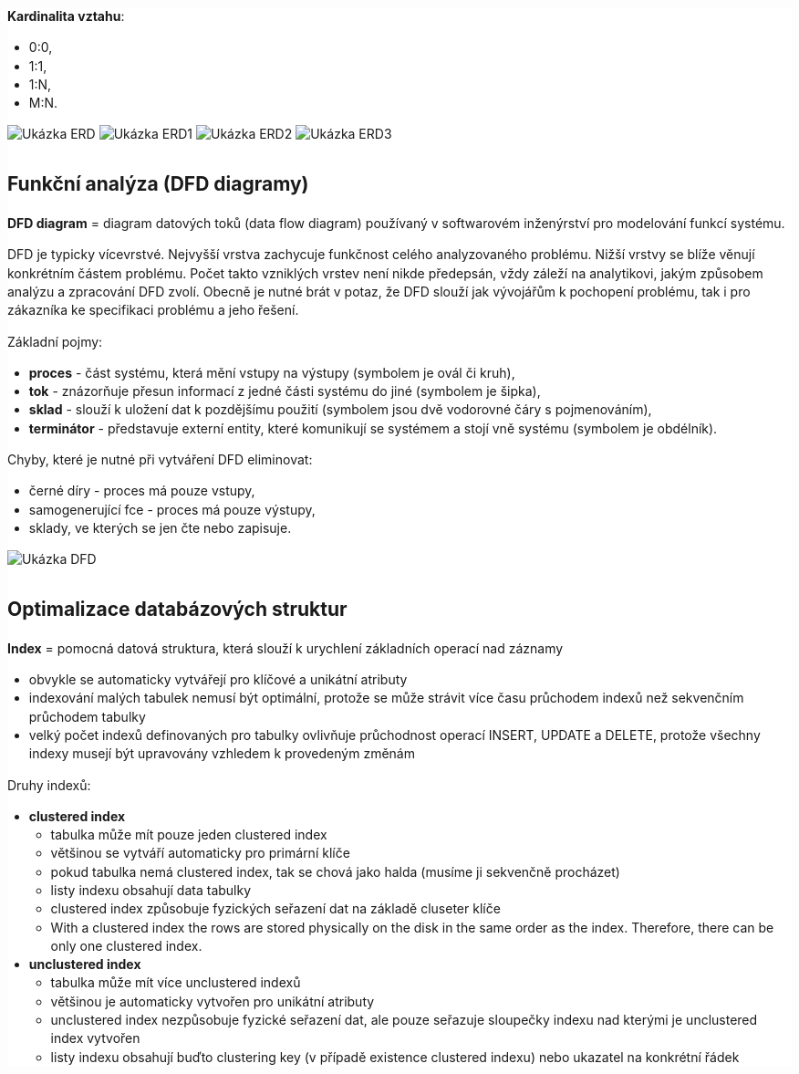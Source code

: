 **Kardinalita vztahu**:
- 0:0,
- 1:1,
- 1:N,
- M:N.

![Ukázka ERD](15_erd.png)
![Ukázka ERD1](ERD1.PNG)
![Ukázka ERD2](ERD2.PNG)
![Ukázka ERD3](ERD3.PNG)

## Funkční analýza (DFD diagramy)
**DFD diagram** = diagram datových toků (data flow diagram) používaný v softwarovém inženýrství pro modelování funkcí systému.

DFD je typicky vícevrstvé. Nejvyšší vrstva zachycuje funkčnost celého analyzovaného problému. Nižší vrstvy se blíže věnují konkrétním částem problému. Počet takto vzniklých vrstev není nikde předepsán, vždy záleží na analytikovi, jakým způsobem analýzu a zpracování DFD zvolí. Obecně je nutné brát v potaz, že DFD slouží jak vývojářům k pochopení problému, tak i pro zákazníka ke specifikaci problému a jeho řešení.

Základní pojmy:
- **proces** - část systému, která mění vstupy na výstupy (symbolem je ovál či kruh),
- **tok** - znázorňuje přesun informací z jedné části systému do jiné (symbolem je šipka),
- **sklad** - slouží k uložení dat k pozdějšímu použití (symbolem jsou dvě vodorovné čáry s pojmenováním),
- **terminátor** - představuje externí entity, které komunikují se systémem a stojí vně systému (symbolem je obdélník).

Chyby, které je nutné při vytváření DFD eliminovat:
- černé díry - proces má pouze vstupy,
- samogenerující fce - proces má pouze výstupy,
- sklady, ve kterých se jen čte nebo zapisuje.

![Ukázka DFD](dfd.gif)

## Optimalizace databázových struktur
**Index** = pomocná datová struktura, která slouží k urychlení základních operací nad záznamy
- obvykle se automaticky vytvářejí pro klíčové a unikátní atributy
- indexování malých tabulek nemusí být optimální, protože se může strávit více času průchodem indexů než sekvenčním průchodem tabulky
- velký počet indexů definovaných pro tabulky ovlivňuje průchodnost operací INSERT, UPDATE a DELETE, protože všechny indexy musejí být upravovány vzhledem k provedeným změnám

Druhy indexů:
- **clustered index** 
  - tabulka může mít pouze jeden clustered index
  - většinou se vytváří automaticky pro primární klíče
  - pokud tabulka nemá clustered index, tak se chová jako halda (musíme ji sekvenčně procházet)
  - listy indexu obsahují data tabulky
  - clustered index způsobuje fyzických seřazení dat na základě cluseter klíče
  - With a clustered index the rows are stored physically on the disk in the same order as the index. Therefore, there can be only one clustered index.
- **unclustered index**
  - tabulka může mít více unclustered indexů
  - většinou je automaticky vytvořen pro unikátní atributy
  - unclustered index nezpůsobuje fyzické seřazení dat, ale pouze seřazuje sloupečky indexu nad kterými je unclustered index vytvořen
  - listy indexu obsahují buďto clustering key (v případě existence clustered indexu) nebo ukazatel na konkrétní řádek